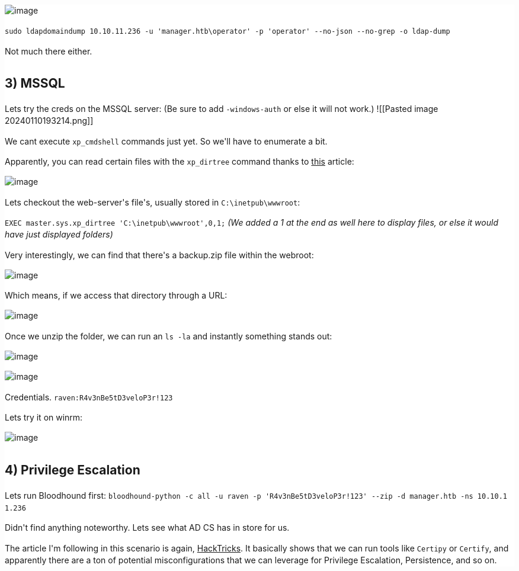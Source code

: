 ![image](https://github.com/user-attachments/assets/df7bbd3c-ac7a-4a0b-a47d-da23bd0baea9)

`sudo ldapdomaindump 10.10.11.236 -u 'manager.htb\operator' -p 'operator' --no-json --no-grep -o ldap-dump`

Not much there either. 

## 3) MSSQL

Lets try the creds on the MSSQL server: (Be sure to add `-windows-auth` or else it will not work.)
![[Pasted image 20240110193214.png]]

We cant execute `xp_cmdshell` commands just yet. So we'll have to enumerate a bit. 

Apparently, you can read certain files with the `xp_dirtree` command thanks to [this](https://www.sqlservercentral.com/blogs/how-to-use-xp_dirtree-to-list-all-files-in-a-folder) article:

![image](https://github.com/user-attachments/assets/c874154e-708e-4ef4-bb38-2de2103baa4e)

Lets checkout the web-server's file's, usually stored in `C:\inetpub\wwwroot`:

`EXEC master.sys.xp_dirtree 'C:\inetpub\wwwroot',0,1;`
_(We added a 1 at the end as well here to display files, or else it would have just displayed folders)_

Very interestingly, we can find that there's a backup.zip file within the webroot:

![image](https://github.com/user-attachments/assets/d70d6ef8-a13c-43dd-9944-fc920a2e0965)

Which means, if we access that directory through a URL:

![image](https://github.com/user-attachments/assets/3dae5a76-33ef-4fe5-829b-f506801ec86c)

Once we unzip the folder, we can run an `ls -la` and instantly something stands out:

![image](https://github.com/user-attachments/assets/21a1fee6-1f0d-4bb5-82d0-6382577bb052)

![image](https://github.com/user-attachments/assets/a92e1e45-c27f-4bfc-a81d-0b8853d2e6dd)

Credentials. `raven:R4v3nBe5tD3veloP3r!123`

Lets try it on winrm:

![image](https://github.com/user-attachments/assets/8d147423-020e-42f8-930d-e3f749583abb)

## 4) Privilege Escalation

Lets run Bloodhound first:
`bloodhound-python -c all -u raven -p 'R4v3nBe5tD3veloP3r!123' --zip -d manager.htb -ns 10.10.11.236`

Didn't find anything noteworthy. Lets see what AD CS has in store for us.

The article I'm following in this scenario is again, [HackTricks](https://book.hacktricks.xyz/windows-hardening/active-directory-methodology/ad-certificates#a-d-cs-enumeration). It basically shows that we can run tools like `Certipy` or `Certify`, and apparently there are a ton of potential misconfigurations that we can leverage for Privilege Escalation, Persistence, and so on.
